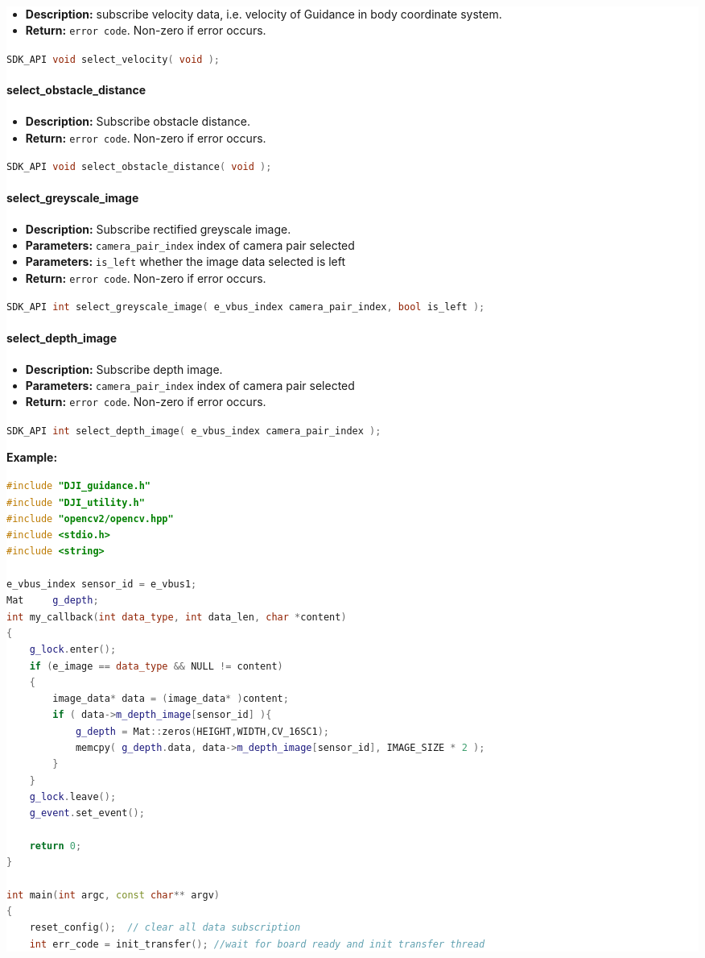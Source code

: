 - **Description:**   subscribe velocity data, i.e. velocity of Guidance in body coordinate system.
- **Return:**  `error code`. Non-zero if error occurs.

~~~cpp
SDK_API void select_velocity( void );
~~~

#### select_obstacle_distance

- **Description:**   Subscribe obstacle distance.
- **Return:**  `error code`. Non-zero if error occurs.

~~~cpp
SDK_API void select_obstacle_distance( void );
~~~

#### select_greyscale_image

- **Description:**   Subscribe rectified greyscale image.
- **Parameters:**  `camera_pair_index` index of camera pair selected
- **Parameters:**  `is_left` whether the image data selected is left
- **Return:**  `error code`. Non-zero if error occurs.

~~~cpp
SDK_API int select_greyscale_image( e_vbus_index camera_pair_index, bool is_left );
~~~

#### select_depth_image

- **Description:**   Subscribe depth image.
- **Parameters:**  `camera_pair_index` index of camera pair selected
- **Return:**  `error code`. Non-zero if error occurs.

~~~cpp
SDK_API int select_depth_image( e_vbus_index camera_pair_index );
~~~

**Example:**

~~~cpp
#include "DJI_guidance.h"
#include "DJI_utility.h"
#include "opencv2/opencv.hpp"
#include <stdio.h>
#include <string>

e_vbus_index sensor_id = e_vbus1;
Mat     g_depth;
int my_callback(int data_type, int data_len, char *content)
{
    g_lock.enter();
    if (e_image == data_type && NULL != content)
    {
        image_data* data = (image_data* )content;
        if ( data->m_depth_image[sensor_id] ){
            g_depth = Mat::zeros(HEIGHT,WIDTH,CV_16SC1);
            memcpy( g_depth.data, data->m_depth_image[sensor_id], IMAGE_SIZE * 2 );
        }
    }
    g_lock.leave();
    g_event.set_event();

    return 0;
}

int main(int argc, const char** argv)
{
    reset_config();  // clear all data subscription
    int err_code = init_transfer(); //wait for board ready and init transfer thread

~~~